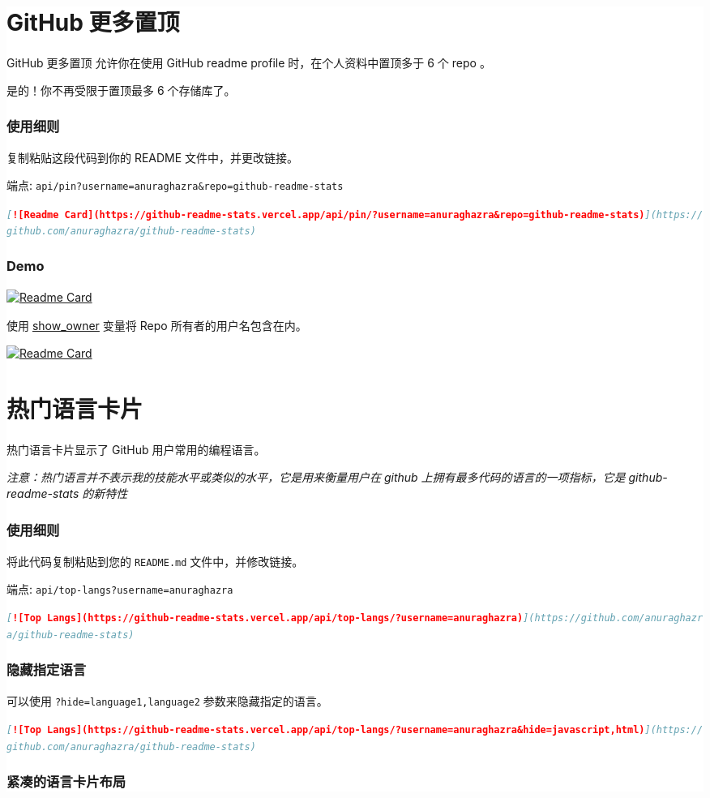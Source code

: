 
# GitHub 更多置顶

GitHub 更多置顶 允许你在使用 GitHub readme profile 时，在个人资料中置顶多于 6 个 repo 。

是的！你不再受限于置顶最多 6 个存储库了。

### 使用细则

复制粘贴这段代码到你的 README 文件中，并更改链接。

端点: `api/pin?username=anuraghazra&repo=github-readme-stats`

```md
[![Readme Card](https://github-readme-stats.vercel.app/api/pin/?username=anuraghazra&repo=github-readme-stats)](https://github.com/anuraghazra/github-readme-stats)
```

### Demo

[![Readme Card](https://github-readme-stats.vercel.app/api/pin/?username=anuraghazra&repo=github-readme-stats)](https://github.com/anuraghazra/github-readme-stats)

使用 [show_owner](#自定义) 变量将 Repo 所有者的用户名包含在内。

[![Readme Card](https://github-readme-stats.vercel.app/api/pin/?username=anuraghazra&repo=github-readme-stats&show_owner=true)](https://github.com/anuraghazra/github-readme-stats)

# 热门语言卡片

热门语言卡片显示了 GitHub 用户常用的编程语言。

_注意：热门语言并不表示我的技能水平或类似的水平，它是用来衡量用户在 github 上拥有最多代码的语言的一项指标，它是 github-readme-stats 的新特性_

### 使用细则

将此代码复制粘贴到您的 `README.md` 文件中，并修改链接。

端点: `api/top-langs?username=anuraghazra`

```md
[![Top Langs](https://github-readme-stats.vercel.app/api/top-langs/?username=anuraghazra)](https://github.com/anuraghazra/github-readme-stats)
```

### 隐藏指定语言

可以使用 `?hide=language1,language2` 参数来隐藏指定的语言。

```md
[![Top Langs](https://github-readme-stats.vercel.app/api/top-langs/?username=anuraghazra&hide=javascript,html)](https://github.com/anuraghazra/github-readme-stats)
```

### 紧凑的语言卡片布局
